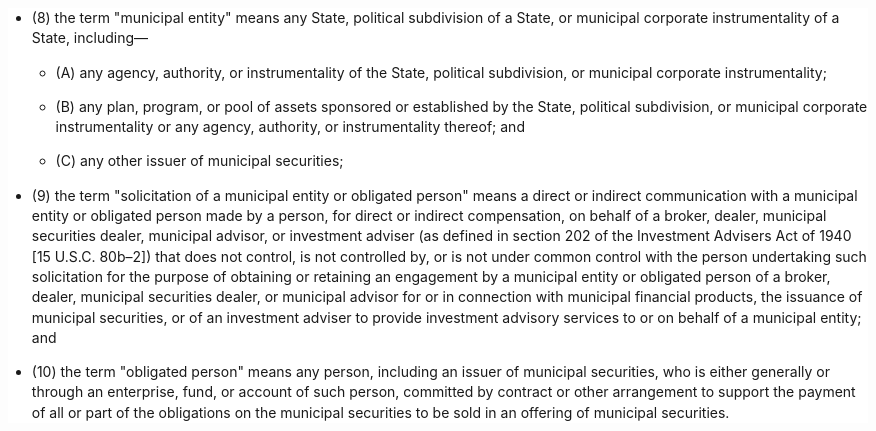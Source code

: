 
  * (8) the term "municipal entity" means any State, political subdivision of a State, or municipal corporate instrumentality of a State, including—

    * (A) any agency, authority, or instrumentality of the State, political subdivision, or municipal corporate instrumentality;

    * (B) any plan, program, or pool of assets sponsored or established by the State, political subdivision, or municipal corporate instrumentality or any agency, authority, or instrumentality thereof; and

    * (C) any other issuer of municipal securities;


  * (9) the term "solicitation of a municipal entity or obligated person" means a direct or indirect communication with a municipal entity or obligated person made by a person, for direct or indirect compensation, on behalf of a broker, dealer, municipal securities dealer, municipal advisor, or investment adviser (as defined in section 202 of the Investment Advisers Act of 1940 [15 U.S.C. 80b–2]) that does not control, is not controlled by, or is not under common control with the person undertaking such solicitation for the purpose of obtaining or retaining an engagement by a municipal entity or obligated person of a broker, dealer, municipal securities dealer, or municipal advisor for or in connection with municipal financial products, the issuance of municipal securities, or of an investment adviser to provide investment advisory services to or on behalf of a municipal entity; and

  * (10) the term "obligated person" means any person, including an issuer of municipal securities, who is either generally or through an enterprise, fund, or account of such person, committed by contract or other arrangement to support the payment of all or part of the obligations on the municipal securities to be sold in an offering of municipal securities.